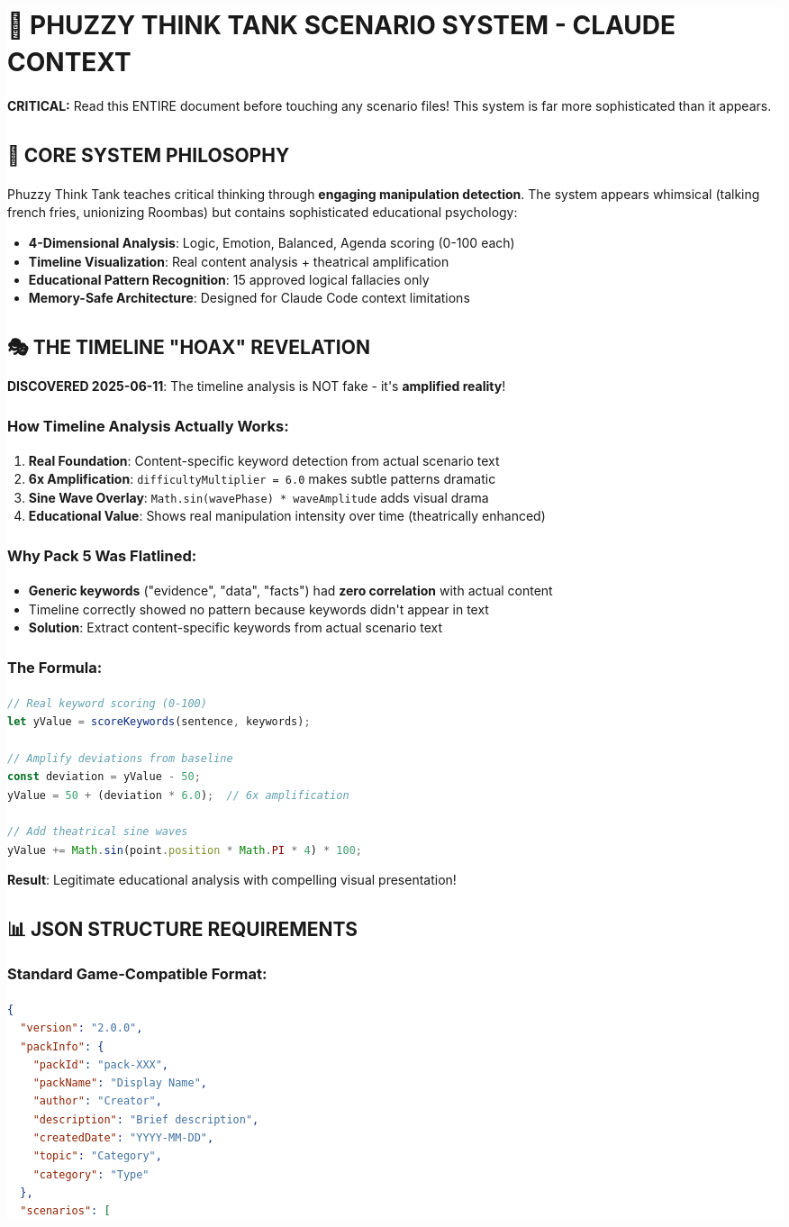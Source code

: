 # 🎯 PHUZZY THINK TANK SCENARIO SYSTEM - CLAUDE CONTEXT

**CRITICAL:** Read this ENTIRE document before touching any scenario files! This system is far more sophisticated than it appears.

## 🧠 **CORE SYSTEM PHILOSOPHY**

Phuzzy Think Tank teaches critical thinking through **engaging manipulation detection**. The system appears whimsical (talking french fries, unionizing Roombas) but contains sophisticated educational psychology:

- **4-Dimensional Analysis**: Logic, Emotion, Balanced, Agenda scoring (0-100 each)
- **Timeline Visualization**: Real content analysis + theatrical amplification 
- **Educational Pattern Recognition**: 15 approved logical fallacies only
- **Memory-Safe Architecture**: Designed for Claude Code context limitations

## 🎭 **THE TIMELINE "HOAX" REVELATION** 

**DISCOVERED 2025-06-11**: The timeline analysis is NOT fake - it's **amplified reality**!

### How Timeline Analysis Actually Works:
1. **Real Foundation**: Content-specific keyword detection from actual scenario text
2. **6x Amplification**: `difficultyMultiplier = 6.0` makes subtle patterns dramatic
3. **Sine Wave Overlay**: `Math.sin(wavePhase) * waveAmplitude` adds visual drama
4. **Educational Value**: Shows real manipulation intensity over time (theatrically enhanced)

### Why Pack 5 Was Flatlined:
- **Generic keywords** ("evidence", "data", "facts") had **zero correlation** with actual content
- Timeline correctly showed no pattern because keywords didn't appear in text
- **Solution**: Extract content-specific keywords from actual scenario text

### The Formula:
```javascript
// Real keyword scoring (0-100)
let yValue = scoreKeywords(sentence, keywords);

// Amplify deviations from baseline
const deviation = yValue - 50;
yValue = 50 + (deviation * 6.0);  // 6x amplification

// Add theatrical sine waves
yValue += Math.sin(point.position * Math.PI * 4) * 100;
```

**Result**: Legitimate educational analysis with compelling visual presentation!

## 📊 **JSON STRUCTURE REQUIREMENTS**

### Standard Game-Compatible Format:
```json
{
  "version": "2.0.0",
  "packInfo": {
    "packId": "pack-XXX", 
    "packName": "Display Name",
    "author": "Creator",
    "description": "Brief description",
    "createdDate": "YYYY-MM-DD",
    "topic": "Category",
    "category": "Type"
  },
  "scenarios": [
```
